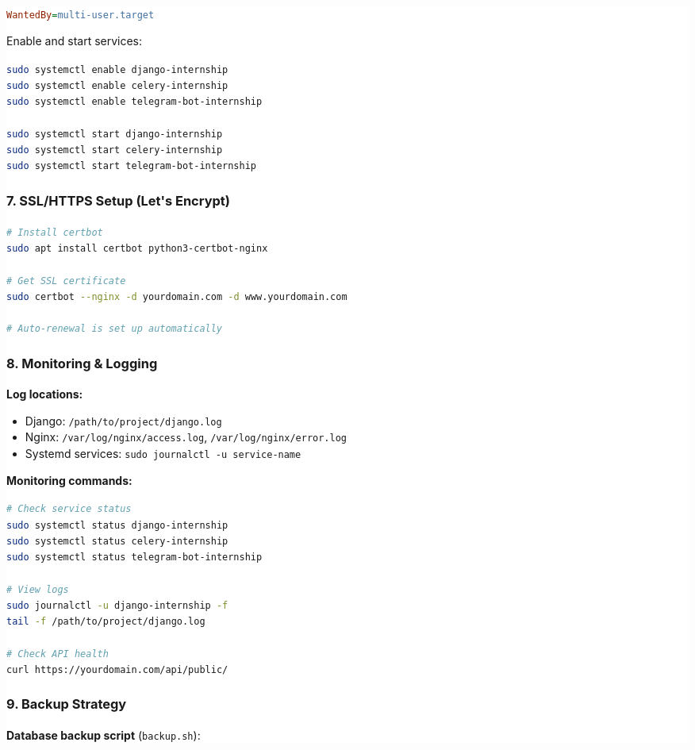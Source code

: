 ```ini
WantedBy=multi-user.target
```

Enable and start services:

```bash
sudo systemctl enable django-internship
sudo systemctl enable celery-internship
sudo systemctl enable telegram-bot-internship

sudo systemctl start django-internship
sudo systemctl start celery-internship
sudo systemctl start telegram-bot-internship
```

### 7. SSL/HTTPS Setup (Let's Encrypt)

```bash
# Install certbot
sudo apt install certbot python3-certbot-nginx

# Get SSL certificate
sudo certbot --nginx -d yourdomain.com -d www.yourdomain.com

# Auto-renewal is set up automatically
```

### 8. Monitoring & Logging

**Log locations:**

- Django: `/path/to/project/django.log`
- Nginx: `/var/log/nginx/access.log`, `/var/log/nginx/error.log`
- Systemd services: `sudo journalctl -u service-name`

**Monitoring commands:**

```bash
# Check service status
sudo systemctl status django-internship
sudo systemctl status celery-internship
sudo systemctl status telegram-bot-internship

# View logs
sudo journalctl -u django-internship -f
tail -f /path/to/project/django.log

# Check API health
curl https://yourdomain.com/api/public/
```

### 9. Backup Strategy

**Database backup script** (`backup.sh`):
